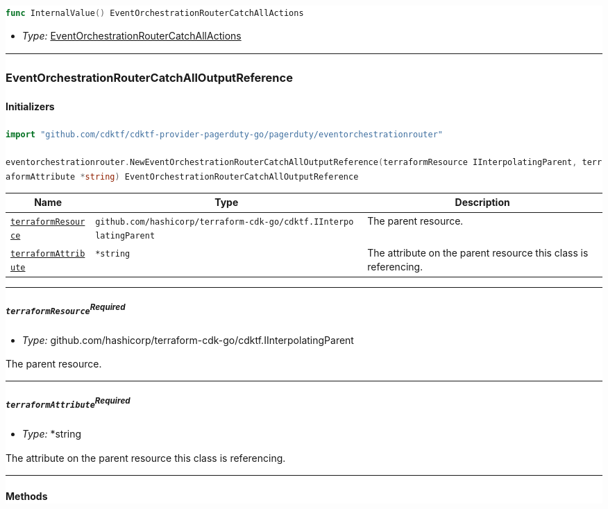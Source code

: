 ```go
func InternalValue() EventOrchestrationRouterCatchAllActions
```

- *Type:* <a href="#@cdktf/provider-pagerduty.eventOrchestrationRouter.EventOrchestrationRouterCatchAllActions">EventOrchestrationRouterCatchAllActions</a>

---


### EventOrchestrationRouterCatchAllOutputReference <a name="EventOrchestrationRouterCatchAllOutputReference" id="@cdktf/provider-pagerduty.eventOrchestrationRouter.EventOrchestrationRouterCatchAllOutputReference"></a>

#### Initializers <a name="Initializers" id="@cdktf/provider-pagerduty.eventOrchestrationRouter.EventOrchestrationRouterCatchAllOutputReference.Initializer"></a>

```go
import "github.com/cdktf/cdktf-provider-pagerduty-go/pagerduty/eventorchestrationrouter"

eventorchestrationrouter.NewEventOrchestrationRouterCatchAllOutputReference(terraformResource IInterpolatingParent, terraformAttribute *string) EventOrchestrationRouterCatchAllOutputReference
```

| **Name** | **Type** | **Description** |
| --- | --- | --- |
| <code><a href="#@cdktf/provider-pagerduty.eventOrchestrationRouter.EventOrchestrationRouterCatchAllOutputReference.Initializer.parameter.terraformResource">terraformResource</a></code> | <code>github.com/hashicorp/terraform-cdk-go/cdktf.IInterpolatingParent</code> | The parent resource. |
| <code><a href="#@cdktf/provider-pagerduty.eventOrchestrationRouter.EventOrchestrationRouterCatchAllOutputReference.Initializer.parameter.terraformAttribute">terraformAttribute</a></code> | <code>*string</code> | The attribute on the parent resource this class is referencing. |

---

##### `terraformResource`<sup>Required</sup> <a name="terraformResource" id="@cdktf/provider-pagerduty.eventOrchestrationRouter.EventOrchestrationRouterCatchAllOutputReference.Initializer.parameter.terraformResource"></a>

- *Type:* github.com/hashicorp/terraform-cdk-go/cdktf.IInterpolatingParent

The parent resource.

---

##### `terraformAttribute`<sup>Required</sup> <a name="terraformAttribute" id="@cdktf/provider-pagerduty.eventOrchestrationRouter.EventOrchestrationRouterCatchAllOutputReference.Initializer.parameter.terraformAttribute"></a>

- *Type:* *string

The attribute on the parent resource this class is referencing.

---

#### Methods <a name="Methods" id="Methods"></a>
